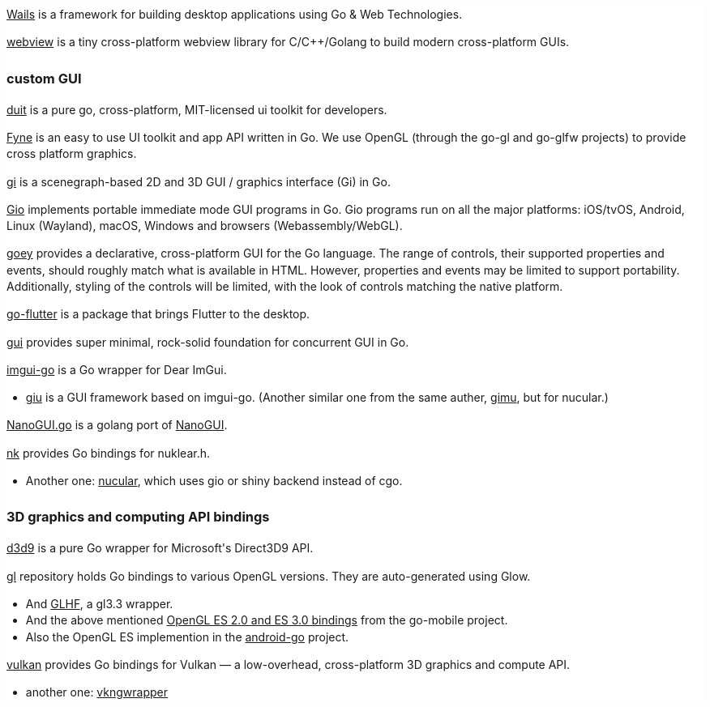 [Wails](https://github.com/wailsapp/wails) is a framework for building desktop applications using Go & Web Technologies.

[webview](https://github.com/webview/webview) is a tiny cross-platform webview library for C/C++/Golang to build modern cross-platform GUIs.

### custom GUI

[duit](https://github.com/mjl-/duit) is a pure go, cross-platform, MIT-licensed ui toolkit for developers.

[Fyne](https://github.com/fyne-io/fyne) is an easy to use UI toolkit and app API written in Go. We use OpenGL (through the go-gl and go-glfw projects) to provide cross platform graphics.

[gi](https://github.com/goki/gi) is a scenegraph-based 2D and 3D GUI / graphics interface (Gi) in Go.

[Gio](https://git.sr.ht/~eliasnaur/gio) implements portable immediate mode GUI programs in Go. Gio programs run on all the major platforms: iOS/tvOS, Android, Linux (Wayland), macOS, Windows and browsers (Webassembly/WebGL).

[goey](https://bitbucket.org/rj/goey) provides a declarative, cross-platform GUI for the Go language. The range of controls, their supported properties and events, should roughly match what is available in HTML. However, properties and events may be limited to support portability. Additionally, styling of the controls will be limited, with the look of controls matching the native platform.

[go-flutter](https://github.com/go-flutter-desktop/go-flutter) is a package that brings Flutter to the desktop.

[gui](https://github.com/faiface/gui) provides super minimal, rock-solid foundation for concurrent GUI in Go.

[imgui-go](https://github.com/inkyblackness/imgui-go) is a Go wrapper for Dear ImGui.
* [giu](https://github.com/AllenDang/giu) is a GUI framework based on imgui-go. (Another similar one from the same auther, [gimu](https://github.com/AllenDang/gimu), but for nucular.)

[NanoGUI.go](https://github.com/shibukawa/nanogui-go) is a golang port of [NanoGUI](https://github.com/wjakob/nanogui).

[nk](https://github.com/golang-ui/nuklear) provides Go bindings for nuklear.h. 
* Another one: [nucular](https://github.com/aarzilli/nucular), which uses gio or shiny backend instead of cgo.

### 3D graphics and computing API bindings

[d3d9](https://github.com/gonutz/d3d9) is a pure Go wrapper for Microsoft's Direct3D9 API.

[gl](https://github.com/go-gl/gl) repository holds Go bindings to various OpenGL versions. They are auto-generated using Glow. 
* And [GLHF](https://github.com/faiface/glhf), a gl3.3 wrapper.
* And the above mentioned [OpenGL ES 2.0 and ES 3.0 bindings](https://godoc.org/golang.org/x/mobile/gl) from the go-mobile project.
* Also the OpenGL ES implemention in the [android-go](https://github.com/xlab/android-go) project.

[vulkan](https://github.com/vulkan-go/vulkan) provides Go bindings for Vulkan — a low-overhead, cross-platform 3D graphics and compute API.
* another one: [vkngwrapper](https://github.com/vkngwrapper)
